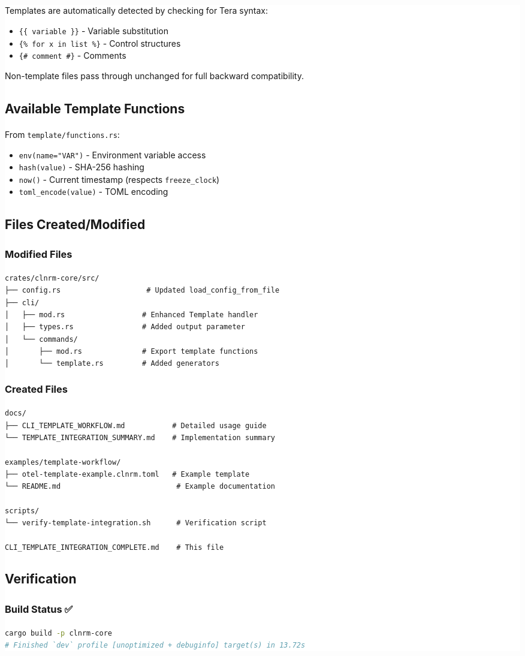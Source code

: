 Templates are automatically detected by checking for Tera syntax:
- `{{ variable }}` - Variable substitution
- `{% for x in list %}` - Control structures
- `{# comment #}` - Comments

Non-template files pass through unchanged for full backward compatibility.

## Available Template Functions

From `template/functions.rs`:
- `env(name="VAR")` - Environment variable access
- `hash(value)` - SHA-256 hashing
- `now()` - Current timestamp (respects `freeze_clock`)
- `toml_encode(value)` - TOML encoding

## Files Created/Modified

### Modified Files
```
crates/clnrm-core/src/
├── config.rs                    # Updated load_config_from_file
├── cli/
│   ├── mod.rs                  # Enhanced Template handler
│   ├── types.rs                # Added output parameter
│   └── commands/
│       ├── mod.rs              # Export template functions
│       └── template.rs         # Added generators
```

### Created Files
```
docs/
├── CLI_TEMPLATE_WORKFLOW.md           # Detailed usage guide
└── TEMPLATE_INTEGRATION_SUMMARY.md    # Implementation summary

examples/template-workflow/
├── otel-template-example.clnrm.toml   # Example template
└── README.md                           # Example documentation

scripts/
└── verify-template-integration.sh      # Verification script

CLI_TEMPLATE_INTEGRATION_COMPLETE.md    # This file
```

## Verification

### Build Status ✅
```bash
cargo build -p clnrm-core
# Finished `dev` profile [unoptimized + debuginfo] target(s) in 13.72s
```
